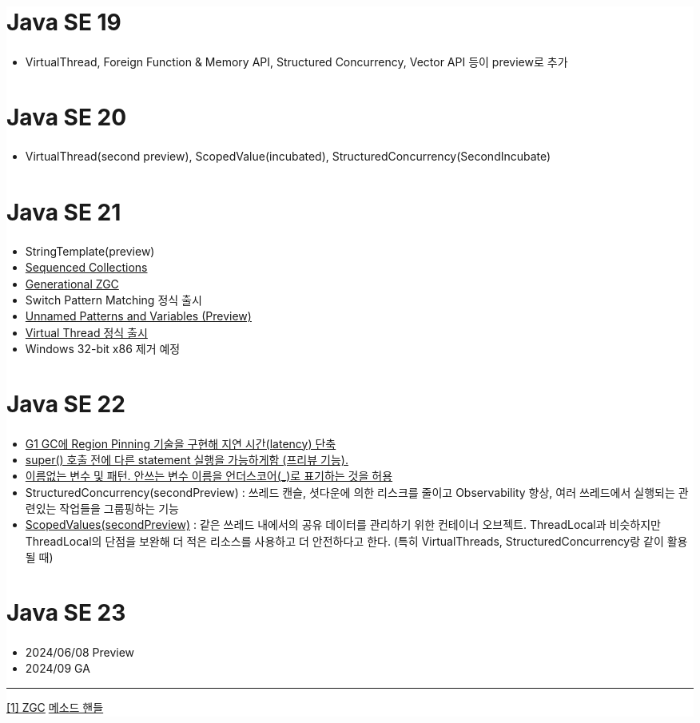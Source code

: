 # Java SE 19
- VirtualThread, Foreign Function & Memory API, Structured Concurrency, Vector API 등이 preview로 추가

# Java SE 20
- VirtualThread(second preview), ScopedValue(incubated), StructuredConcurrency(SecondIncubate)

# Java SE 21
- StringTemplate(preview)
- [Sequenced Collections](https://openjdk.org/jeps/431)
- [Generational ZGC](https://openjdk.org/jeps/439)
- Switch Pattern Matching 정식 출시
- [Unnamed Patterns and Variables (Preview)](https://openjdk.org/jeps/443)
- [Virtual Thread 정식 출시](https://openjdk.org/jeps/444)
- Windows 32-bit x86 제거 예정

# Java SE 22
- [G1 GC에 Region Pinning 기술을 구현해 지연 시간(latency) 단축](https://openjdk.org/jeps/423)
- [super() 호출 전에 다른 statement 실행을 가능하게함 (프리뷰 기능).](https://openjdk.org/jeps/447)
- [이름없는 변수 및 패턴. 안쓰는 변수 이름을 언더스코어(_)로 표기하는 것을 허용](https://openjdk.org/jeps/456)
- StructuredConcurrency(secondPreview) : 쓰레드 캔슬, 셧다운에 의한 리스크를 줄이고 Observability 향상, 여러 쓰레드에서 실행되는 관련있는 작업들을 그룹핑하는 기능
- [ScopedValues(secondPreview)](https://openjdk.org/jeps/464) : 같은 쓰레드 내에서의 공유 데이터를 관리하기 위한 컨테이너 오브젝트. ThreadLocal과 비슷하지만 ThreadLocal의 단점을 보완해 더 적은 리소스를 사용하고 더 안전하다고 한다. (특히 VirtualThreads, StructuredConcurrency랑 같이 활용될 때)

# Java SE 23
- 2024/06/08 Preview
- 2024/09 GA


-------
<a name="#zgc" href="https://d2.naver.com/helloworld/0128759">[1] ZGC<a/>
<a name="#method-handle" href="https://wiki.yowu.dev/ko/Knowledge-base/Java/leveraging-java-s-method-handles-for-dynamic-method-invocation"> 메소드 핸들 </a>